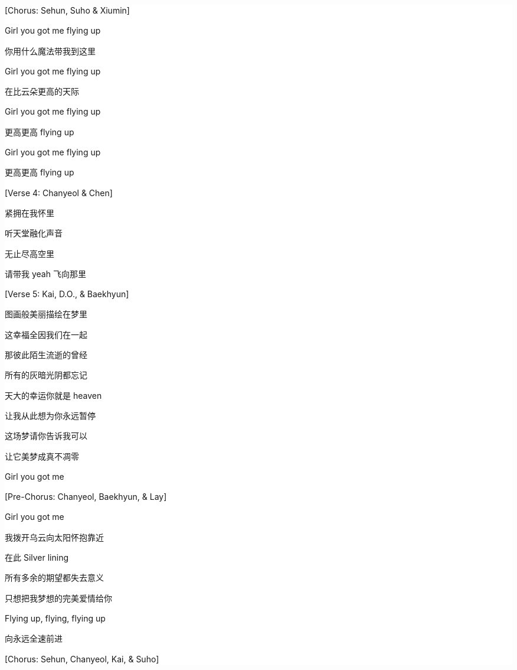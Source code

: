 [Chorus: Sehun, Suho & Xiumin]

Girl you got me flying up

你用什么魔法带我到这里

Girl you got me flying up

在比云朵更高的天际

Girl you got me flying up

更高更高 flying up

Girl you got me flying up

更高更高 flying up

[Verse 4: Chanyeol & Chen]

紧拥在我怀里

听天堂融化声音

无止尽高空里

请带我 yeah 飞向那里

[Verse 5: Kai, D.O., & Baekhyun]

图画般美丽描绘在梦里

这幸福全因我们在一起

那彼此陌生流逝的曾经

所有的灰暗光阴都忘记

天大的幸运你就是 heaven

让我从此想为你永远暂停

这场梦请你告诉我可以

让它美梦成真不凋零

Girl you got me

[Pre-Chorus: Chanyeol, Baekhyun, & Lay]

Girl you got me

我拨开乌云向太阳怀抱靠近

在此 Silver lining

所有多余的期望都失去意义

只想把我梦想的完美爱情给你

Flying up, flying, flying up

向永远全速前进

[Chorus: Sehun, Chanyeol, Kai, & Suho]
